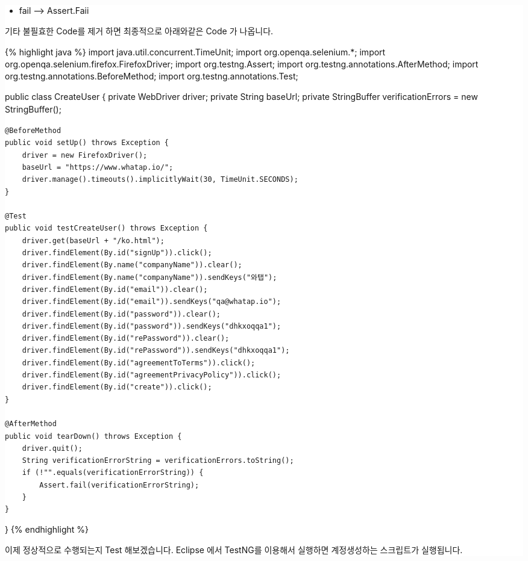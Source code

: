 - fail --> Assert.Faii 

기타 불필효한 Code를 제거 하면 최종적으로 아래와같은 Code 가 나옵니다.

{% highlight java %}
import java.util.concurrent.TimeUnit;
import org.openqa.selenium.*;
import org.openqa.selenium.firefox.FirefoxDriver;
import org.testng.Assert;
import org.testng.annotations.AfterMethod;
import org.testng.annotations.BeforeMethod;
import org.testng.annotations.Test;

public class CreateUser {
	private WebDriver driver;
	private String baseUrl;
	private StringBuffer verificationErrors = new StringBuffer();

	@BeforeMethod
	public void setUp() throws Exception {
		driver = new FirefoxDriver();
		baseUrl = "https://www.whatap.io/";
		driver.manage().timeouts().implicitlyWait(30, TimeUnit.SECONDS);
	}
	
	@Test
	public void testCreateUser() throws Exception {
		driver.get(baseUrl + "/ko.html");
		driver.findElement(By.id("signUp")).click();
		driver.findElement(By.name("companyName")).clear();
		driver.findElement(By.name("companyName")).sendKeys("와탭");
		driver.findElement(By.id("email")).clear();
		driver.findElement(By.id("email")).sendKeys("qa@whatap.io");
		driver.findElement(By.id("password")).clear();
		driver.findElement(By.id("password")).sendKeys("dhkxoqqa1");
		driver.findElement(By.id("rePassword")).clear();
		driver.findElement(By.id("rePassword")).sendKeys("dhkxoqqa1");
		driver.findElement(By.id("agreementToTerms")).click();
		driver.findElement(By.id("agreementPrivacyPolicy")).click();
		driver.findElement(By.id("create")).click();
	}
	
	@AfterMethod
	public void tearDown() throws Exception {
		driver.quit();
		String verificationErrorString = verificationErrors.toString();
		if (!"".equals(verificationErrorString)) {
			Assert.fail(verificationErrorString);
		}
	}
}
{% endhighlight %}

이제 정상적으로 수행되는지 Test 해보겠습니다.
Eclipse 에서 TestNG를 이용해서 실행하면 계정생성하는 스크립트가 실행됩니다.